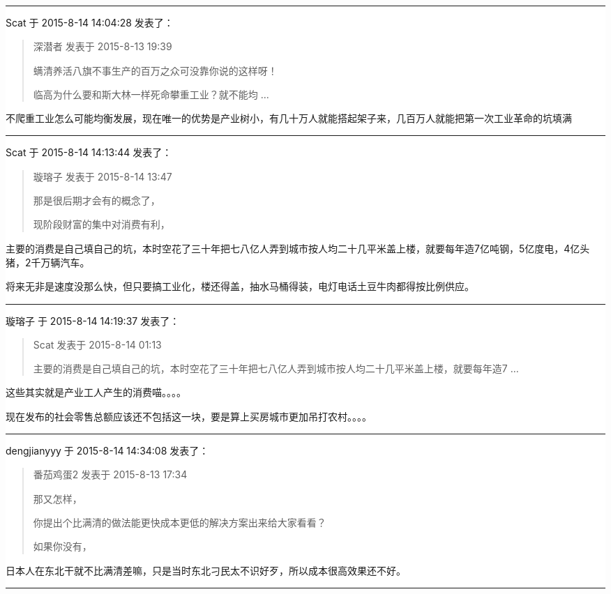---------

Scat 于 2015-8-14 14:04:28 发表了：

> 深潜者 发表于 2015-8-13 19:39
> 
> 螨清养活八旗不事生产的百万之众可没靠你说的这样呀！
> 
> 临高为什么要和斯大林一样死命攀重工业？就不能均 ...



不爬重工业怎么可能均衡发展，现在唯一的优势是产业树小，有几十万人就能搭起架子来，几百万人就能把第一次工业革命的坑填满

---------

Scat 于 2015-8-14 14:13:44 发表了：

> 璇瑢子 发表于 2015-8-14 13:47
> 
> 那是很后期才会有的概念了，
> 
> 现阶段财富的集中对消费有利，



主要的消费是自己填自己的坑，本时空花了三十年把七八亿人弄到城市按人均二十几平米盖上楼，就要每年造7亿吨钢，5亿度电，4亿头猪，2千万辆汽车。

将来无非是速度没那么快，但只要搞工业化，楼还得盖，抽水马桶得装，电灯电话土豆牛肉都得按比例供应。

---------

璇瑢子 于 2015-8-14 14:19:37 发表了：

> Scat 发表于 2015-8-14 01:13
> 
> 主要的消费是自己填自己的坑，本时空花了三十年把七八亿人弄到城市按人均二十几平米盖上楼，就要每年造7 ...



这些其实就是产业工人产生的消费喵。。。。

现在发布的社会零售总额应该还不包括这一块，要是算上买房城市更加吊打农村。。。。

---------

dengjianyyy 于 2015-8-14 14:34:08 发表了：

> 番茄鸡蛋2 发表于 2015-8-13 17:34
> 
> 那又怎样，
> 
> 你提出个比满清的做法能更快成本更低的解决方案出来给大家看看？
> 
> 如果你没有，



日本人在东北干就不比满清差嘛，只是当时东北刁民太不识好歹，所以成本很高效果还不好。

---------
